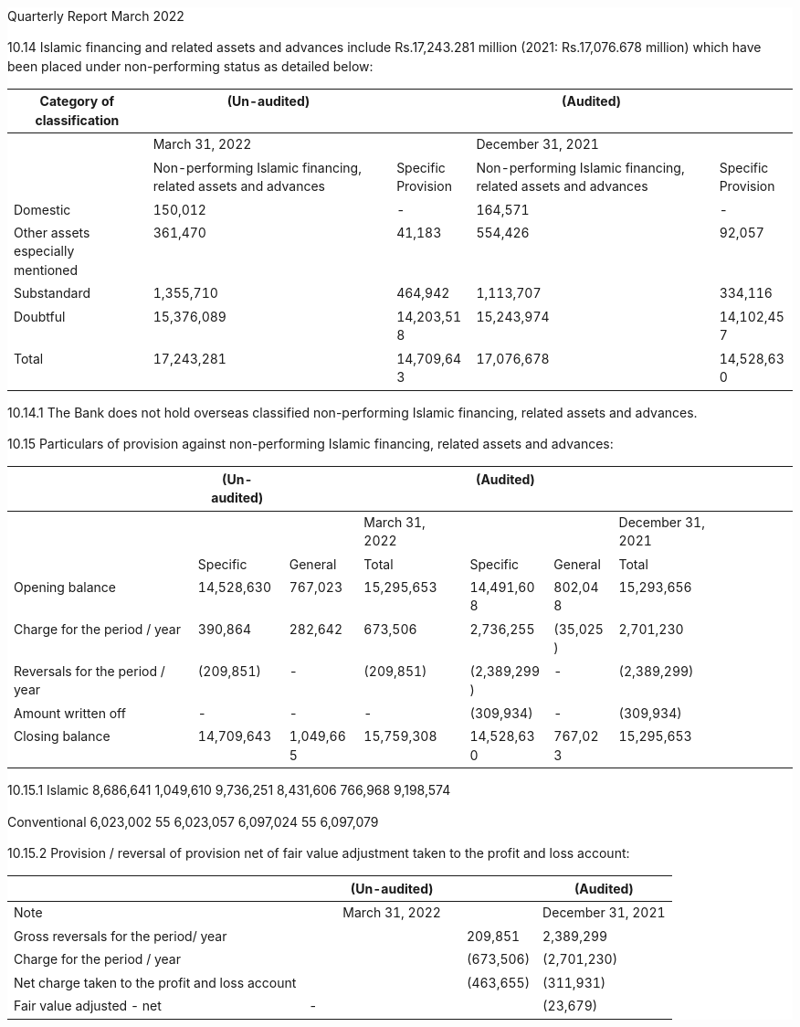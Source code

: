 

Quarterly Report March 2022

10.14 Islamic financing and related assets and advances include Rs.17,243.281 million (2021: Rs.17,076.678 million) which have been placed under non-performing status as detailed below:

| Category of classification        | (Un-audited)                                                  |                    | (Audited)                                                     |                    |
| --------------------------------- | ------------------------------------------------------------- | ------------------ | ------------------------------------------------------------- | ------------------ |
|                                   | March 31, 2022                                                |                    | December 31, 2021                                             |                    |
|                                   | Non-performing Islamic financing, related assets and advances | Specific Provision | Non-performing Islamic financing, related assets and advances | Specific Provision |
| Domestic                          | 150,012                                                       | -                  | 164,571                                                       | -                  |
| Other assets especially mentioned | 361,470                                                       | 41,183             | 554,426                                                       | 92,057             |
| Substandard                       | 1,355,710                                                     | 464,942            | 1,113,707                                                     | 334,116            |
| Doubtful                          | 15,376,089                                                    | 14,203,518         | 15,243,974                                                    | 14,102,457         |
| Total                             | 17,243,281                                                    | 14,709,643         | 17,076,678                                                    | 14,528,630         |

10.14.1 The Bank does not hold overseas classified non-performing Islamic financing, related assets and advances.

10.15 Particulars of provision against non-performing Islamic financing, related assets and advances:

|                                 | (Un-audited) |           |                | (Audited)   |          |                   |   |   |   |   |
| ------------------------------- | ------------ | --------- | -------------- | ----------- | -------- | ----------------- | - | - | - | - |
|                                 |              |           | March 31, 2022 |             |          | December 31, 2021 |   |   |   |   |
|                                 | Specific     | General   | Total          | Specific    | General  | Total             |   |   |   |   |
| Opening balance                 | 14,528,630   | 767,023   | 15,295,653     | 14,491,608  | 802,048  | 15,293,656        |   |   |   |   |
| Charge for the period / year    | 390,864      | 282,642   | 673,506        | 2,736,255   | (35,025) | 2,701,230         |   |   |   |   |
| Reversals for the period / year | (209,851)    | -         | (209,851)      | (2,389,299) | -        | (2,389,299)       |   |   |   |   |
| Amount written off              | -            | -         | -              | (309,934)   | -        | (309,934)         |   |   |   |   |
| Closing balance                 | 14,709,643   | 1,049,665 | 15,759,308     | 14,528,630  | 767,023  | 15,295,653        |   |   |   |   |

10.15.1 Islamic 8,686,641 1,049,610 9,736,251 8,431,606 766,968 9,198,574

Conventional 6,023,002 55 6,023,057 6,097,024 55 6,097,079

10.15.2 Provision / reversal of provision net of fair value adjustment taken to the profit and loss account:

|                                                 |   |   | (Un-audited)   |   |           | (Audited)         |
| ----------------------------------------------- | - | - | -------------- | - | --------- | ----------------- |
| Note                                            |   |   | March 31, 2022 |   |           | December 31, 2021 |
| Gross reversals for the period/ year            |   |   |                |   | 209,851   | 2,389,299         |
| Charge for the period / year                    |   |   |                |   | (673,506) | (2,701,230)       |
| Net charge taken to the profit and loss account |   |   |                |   | (463,655) | (311,931)         |
| Fair value adjusted - net                       | - |   |                |   |           | (23,679)          |
